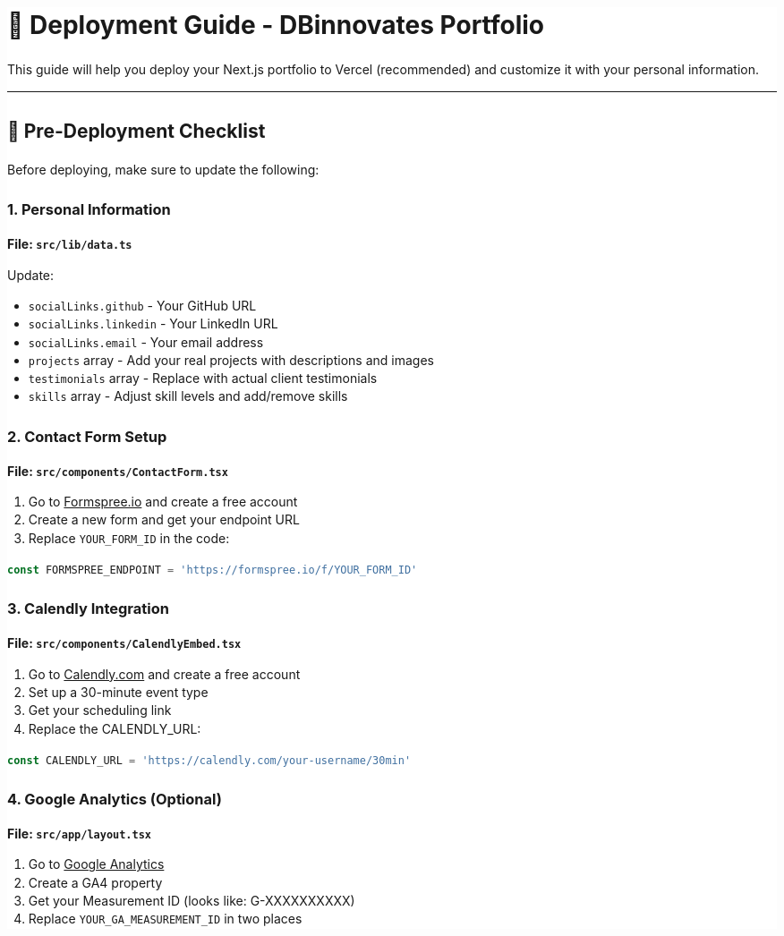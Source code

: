 # 🚀 Deployment Guide - DBinnovates Portfolio

This guide will help you deploy your Next.js portfolio to Vercel (recommended) and customize it with your personal information.

---

## 📝 Pre-Deployment Checklist

Before deploying, make sure to update the following:

### 1. Personal Information

**File: `src/lib/data.ts`**

Update:
- `socialLinks.github` - Your GitHub URL
- `socialLinks.linkedin` - Your LinkedIn URL
- `socialLinks.email` - Your email address
- `projects` array - Add your real projects with descriptions and images
- `testimonials` array - Replace with actual client testimonials
- `skills` array - Adjust skill levels and add/remove skills

### 2. Contact Form Setup

**File: `src/components/ContactForm.tsx`**

1. Go to [Formspree.io](https://formspree.io) and create a free account
2. Create a new form and get your endpoint URL
3. Replace `YOUR_FORM_ID` in the code:
```typescript
const FORMSPREE_ENDPOINT = 'https://formspree.io/f/YOUR_FORM_ID'
```

### 3. Calendly Integration

**File: `src/components/CalendlyEmbed.tsx`**

1. Go to [Calendly.com](https://calendly.com) and create a free account
2. Set up a 30-minute event type
3. Get your scheduling link
4. Replace the CALENDLY_URL:
```typescript
const CALENDLY_URL = 'https://calendly.com/your-username/30min'
```

### 4. Google Analytics (Optional)

**File: `src/app/layout.tsx`**

1. Go to [Google Analytics](https://analytics.google.com)
2. Create a GA4 property
3. Get your Measurement ID (looks like: G-XXXXXXXXXX)
4. Replace `YOUR_GA_MEASUREMENT_ID` in two places
